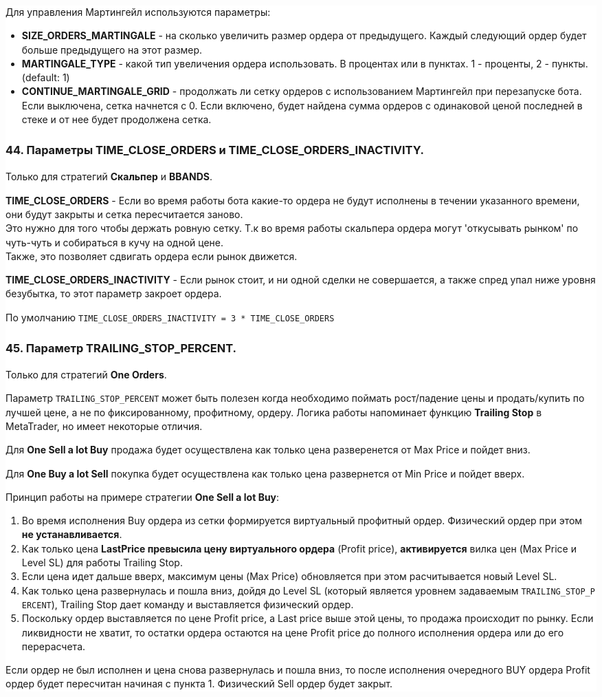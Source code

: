 Для управления Мартингейл используются параметры:

* **SIZE_ORDERS_MARTINGALE** - на сколько увеличить размер ордера от предыдущего. Каждый следующий ордер будет больше предыдущего на этот размер.
* **MARTINGALE_TYPE** - какой тип увеличения ордера использовать. В процентах или в пунктах.  1 - проценты, 2 - пункты. (default: 1)
* **CONTINUE_MARTINGALE_GRID** - продолжать ли сетку ордеров с использованием Мартингейл при перезапуске бота. Если выключена, сетка начнется с 0. Если включено, будет найдена сумма ордеров с одинаковой ценой последней в стеке и от нее будет продолжена сетка.

### 44. Параметры TIME_CLOSE_ORDERS и TIME_CLOSE_ORDERS_INACTIVITY.

Только для стратегий **Скальпер** и **BBANDS**.

**TIME_CLOSE_ORDERS** - Если во время работы бота какие-то ордера не будут исполнены в течении указанного времени, они будут закрыты и сетка пересчитается заново.
<br> Это нужно для того чтобы держать ровную сетку. Т.к во время работы скальпера ордера могут 'откусывать рынком' по чуть-чуть и собираться в кучу на одной цене.
<br> Также, это позволяет сдвигать ордера если рынок движется.

**TIME_CLOSE_ORDERS_INACTIVITY** - Если рынок стоит, и ни одной сделки не совершается, а также спред упал ниже уровня безубытка, то этот параметр закроет ордера.

По умолчанию `TIME_CLOSE_ORDERS_INACTIVITY = 3 * TIME_CLOSE_ORDERS`

### 45. Параметр TRAILING_STOP_PERCENT.
Только для стратегий **One Orders**.

Параметр `TRAILING_STOP_PERCENT` может быть полезен когда необходимо поймать рост/падение цены и продать/купить по лучшей цене, а не по фиксированному, профитному, ордеру. Логика работы напоминает функцию **Trailing Stop** в MetaTrader, но имеет некоторые отличия.

Для **One Sell a lot Buy** продажа будет осуществлена как только цена разверенется от Max Price и пойдет вниз.

Для **One Buy a lot Sell** покупка будет осуществлена как только цена развернется от Min Price и пойдет вверх.

Принцип работы на примере стратегии **One Sell a lot Buy**:

1. Во время исполнения Buy ордера из сетки формируется виртуальный профитный ордер. Физический ордер при этом **не устанавливается**. 
2. Как только цена **LastPrice превысила цену виртуального ордера** (Profit price), **активируется** вилка цен (Max Price и Level SL) для работы Trailing Stop. 
3. Если цена идет дальше вверх, максимум цены (Max Price) обновляется при этом расчитывается новый Level SL.
4. Как только цена развернулась и пошла вниз, дойдя до Level SL (который является уровнем задаваемым `TRAILING_STOP_PERCENT`), Trailing Stop дает команду и выставляется физический ордер. 
5. Поскольку ордер выставляется по цене Profit price, а Last price выше этой цены, то продажа происходит по рынку. Если ликвидности не хватит, то остатки ордера остаются на цене Profit price до полного исполнения ордера или до его перерасчета.

Если ордер не был исполнен и цена снова развернулась и пошла вниз, то после исполнения очередного BUY ордера Profit ордер будет пересчитан начиная с пункта 1. Физический Sell ордер будет закрыт.
